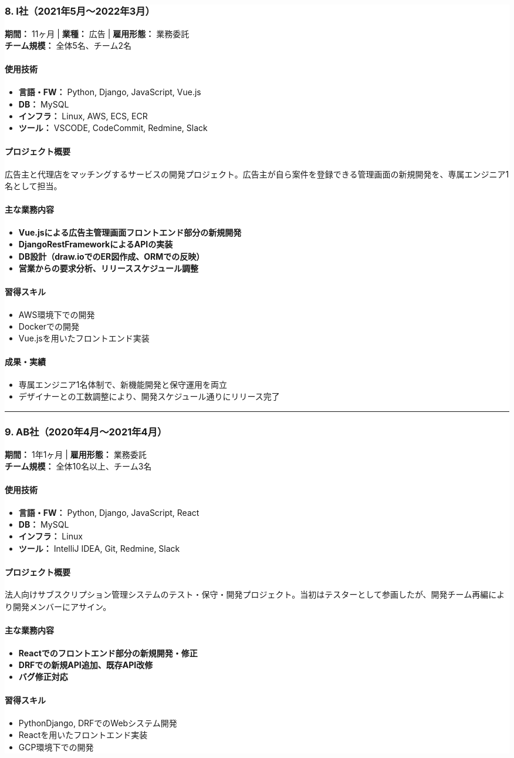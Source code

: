 ### 8. I社（2021年5月〜2022年3月）
**期間：** 11ヶ月 | **業種：** 広告 | **雇用形態：** 業務委託  
**チーム規模：** 全体5名、チーム2名

#### 使用技術
- **言語・FW：** Python, Django, JavaScript, Vue.js
- **DB：** MySQL
- **インフラ：** Linux, AWS, ECS, ECR
- **ツール：** VSCODE, CodeCommit, Redmine, Slack

#### プロジェクト概要
広告主と代理店をマッチングするサービスの開発プロジェクト。広告主が自ら案件を登録できる管理画面の新規開発を、専属エンジニア1名として担当。

#### 主な業務内容
- **Vue.jsによる広告主管理画面フロントエンド部分の新規開発**
- **DjangoRestFrameworkによるAPIの実装**
- **DB設計（draw.ioでのER図作成、ORMでの反映）**
- **営業からの要求分析、リリーススケジュール調整**

#### 習得スキル
- AWS環境下での開発
- Dockerでの開発
- Vue.jsを用いたフロントエンド実装

#### 成果・実績
- 専属エンジニア1名体制で、新機能開発と保守運用を両立
- デザイナーとの工数調整により、開発スケジュール通りにリリース完了

---

### 9. AB社（2020年4月〜2021年4月）
**期間：** 1年1ヶ月 | **雇用形態：** 業務委託  
**チーム規模：** 全体10名以上、チーム3名

#### 使用技術
- **言語・FW：** Python, Django, JavaScript, React
- **DB：** MySQL
- **インフラ：** Linux
- **ツール：** IntelliJ IDEA, Git, Redmine, Slack

#### プロジェクト概要
法人向けサブスクリプション管理システムのテスト・保守・開発プロジェクト。当初はテスターとして参画したが、開発チーム再編により開発メンバーにアサイン。

#### 主な業務内容
- **Reactでのフロントエンド部分の新規開発・修正**
- **DRFでの新規API追加、既存API改修**
- **バグ修正対応**

#### 習得スキル
- PythonDjango, DRFでのWebシステム開発
- Reactを用いたフロントエンド実装
- GCP環境下での開発
